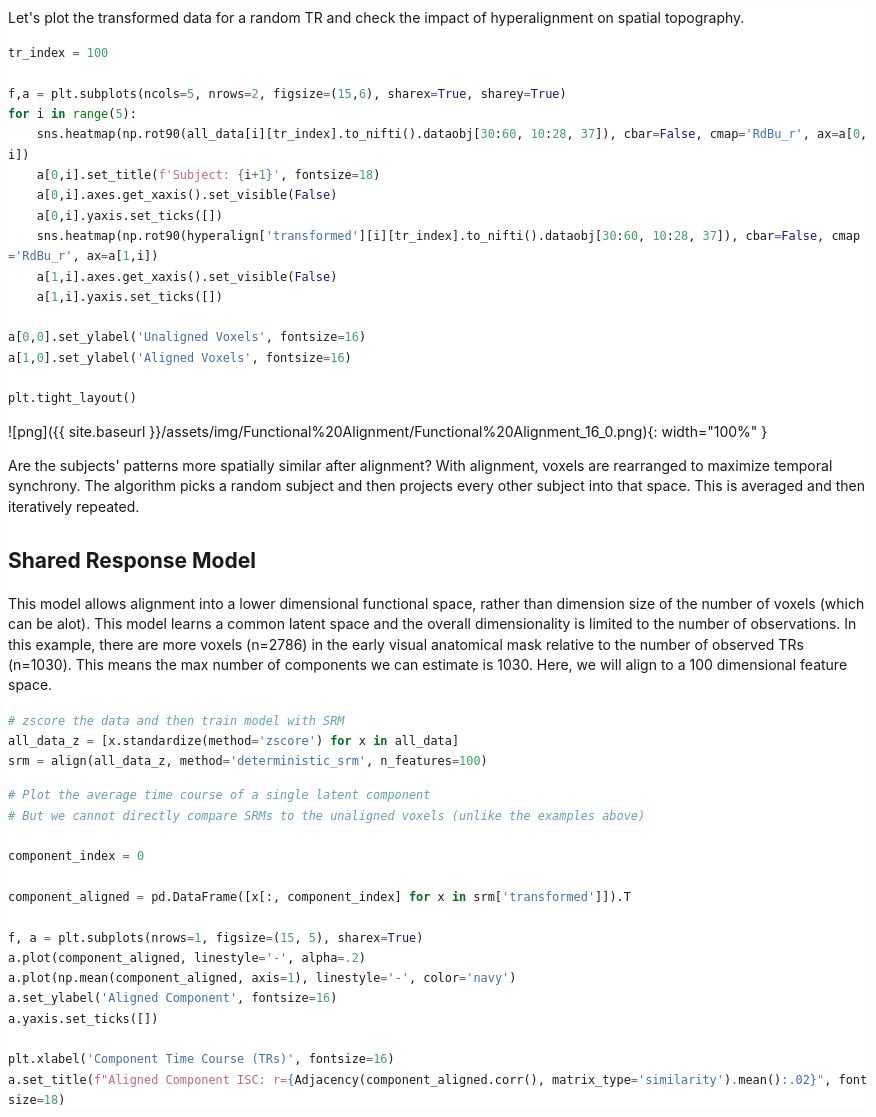 Let's plot the transformed data for a random TR and check the impact of hyperalignment on spatial topography.

```python
tr_index = 100

f,a = plt.subplots(ncols=5, nrows=2, figsize=(15,6), sharex=True, sharey=True)
for i in range(5):
    sns.heatmap(np.rot90(all_data[i][tr_index].to_nifti().dataobj[30:60, 10:28, 37]), cbar=False, cmap='RdBu_r', ax=a[0,i])
    a[0,i].set_title(f'Subject: {i+1}', fontsize=18)
    a[0,i].axes.get_xaxis().set_visible(False)
    a[0,i].yaxis.set_ticks([])
    sns.heatmap(np.rot90(hyperalign['transformed'][i][tr_index].to_nifti().dataobj[30:60, 10:28, 37]), cbar=False, cmap='RdBu_r', ax=a[1,i])
    a[1,i].axes.get_xaxis().set_visible(False)
    a[1,i].yaxis.set_ticks([])

a[0,0].set_ylabel('Unaligned Voxels', fontsize=16)
a[1,0].set_ylabel('Aligned Voxels', fontsize=16)

plt.tight_layout()
```

![png]({{ site.baseurl }}/assets/img/Functional%20Alignment/Functional%20Alignment_16_0.png){: width="100%" }

Are the subjects' patterns more spatially similar after alignment? With alignment, voxels are rearranged to maximize temporal synchrony. The algorithm picks a random subject and then projects every other subject into that space. This is averaged and then iteratively repeated.

## Shared Response Model
This model allows alignment into a lower dimensional functional space, rather than dimension size of the number of voxels (which can be alot).
This model learns a common latent space and the overall dimensionality is limited to the number of observations.
In this example, there are more voxels (n=2786) in the early visual anatomical mask relative to the number of observed TRs (n=1030). This means the max number of components we can estimate is 1030.
Here, we will align to a 100 dimensional feature space.

```python
# zscore the data and then train model with SRM
all_data_z = [x.standardize(method='zscore') for x in all_data]
srm = align(all_data_z, method='deterministic_srm', n_features=100)
```

```python
# Plot the average time course of a single latent component
# But we cannot directly compare SRMs to the unaligned voxels (unlike the examples above)

component_index = 0

component_aligned = pd.DataFrame([x[:, component_index] for x in srm['transformed']]).T

f, a = plt.subplots(nrows=1, figsize=(15, 5), sharex=True)
a.plot(component_aligned, linestyle='-', alpha=.2)
a.plot(np.mean(component_aligned, axis=1), linestyle='-', color='navy')
a.set_ylabel('Aligned Component', fontsize=16)
a.yaxis.set_ticks([])

plt.xlabel('Component Time Course (TRs)', fontsize=16)
a.set_title(f"Aligned Component ISC: r={Adjacency(component_aligned.corr(), matrix_type='similarity').mean():.02}", fontsize=18)
```
